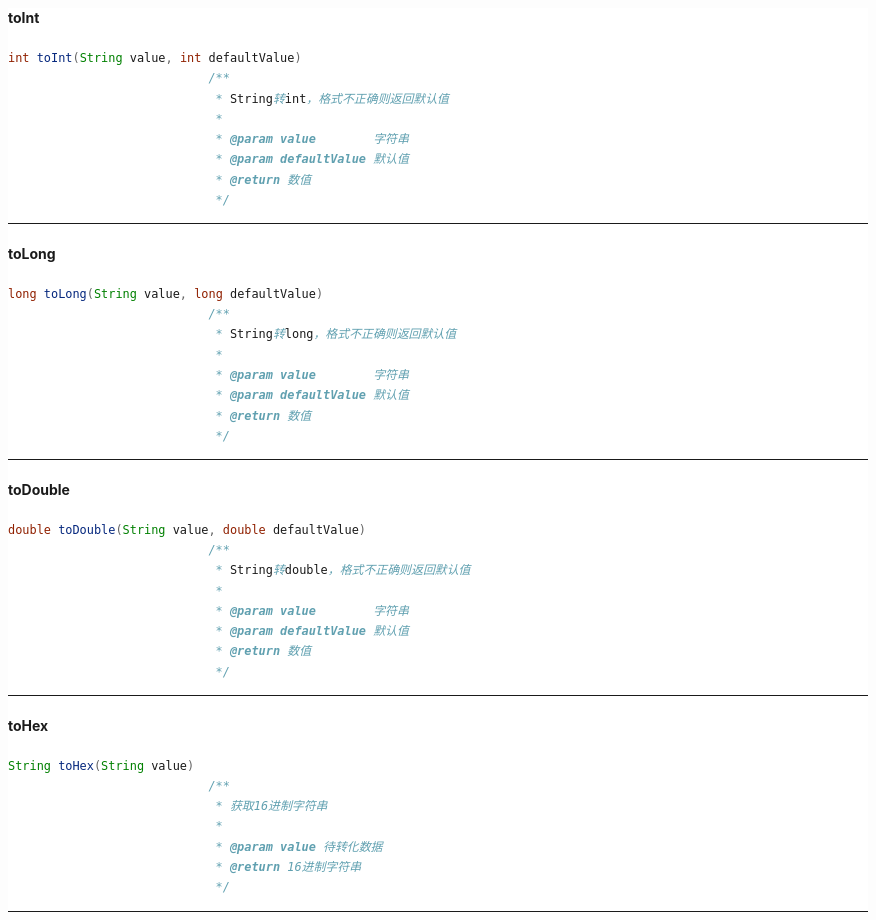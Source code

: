 
#### toInt

```java
int toInt(String value, int defaultValue)
                            /**
                             * String转int，格式不正确则返回默认值
                             *
                             * @param value        字符串
                             * @param defaultValue 默认值
                             * @return 数值
                             */
```

---

#### toLong

```java
long toLong(String value, long defaultValue)
                            /**
                             * String转long，格式不正确则返回默认值
                             *
                             * @param value        字符串
                             * @param defaultValue 默认值
                             * @return 数值
                             */
```

---

#### toDouble

```java
double toDouble(String value, double defaultValue)
                            /**
                             * String转double，格式不正确则返回默认值
                             *
                             * @param value        字符串
                             * @param defaultValue 默认值
                             * @return 数值
                             */
```

---

#### toHex

```java
String toHex(String value)
                            /**
                             * 获取16进制字符串
                             *
                             * @param value 待转化数据
                             * @return 16进制字符串
                             */
```

---